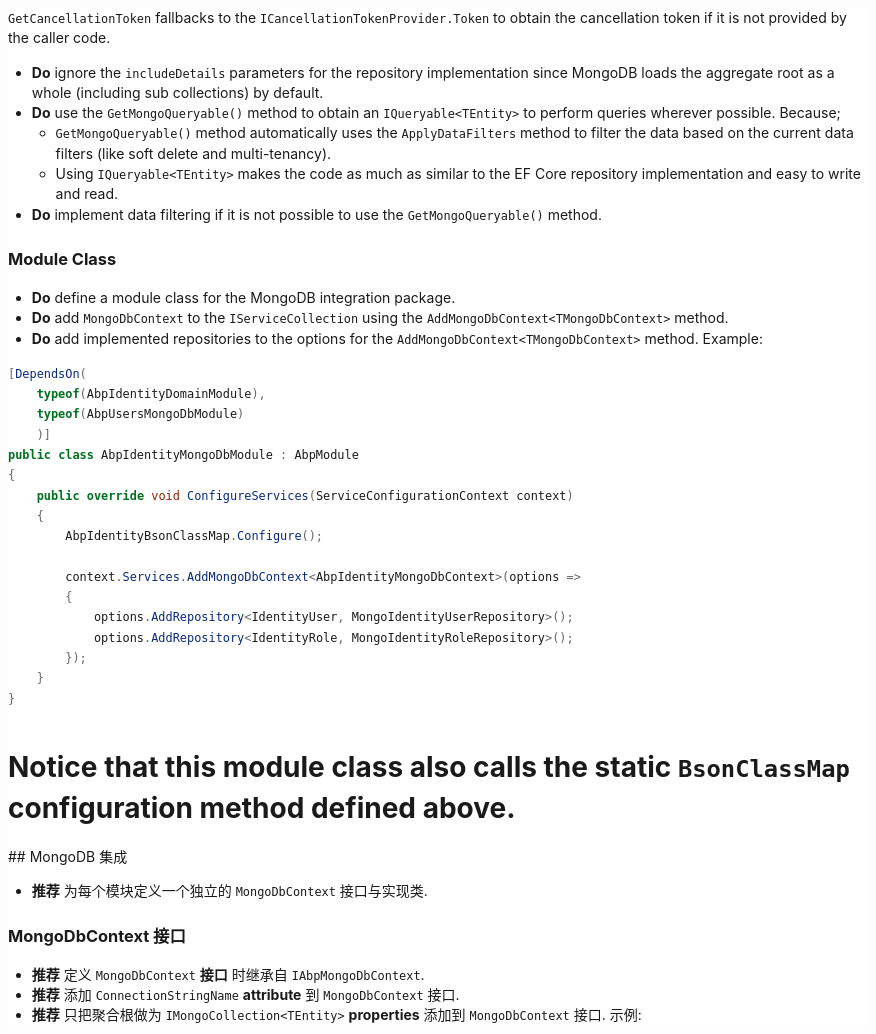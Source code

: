 `GetCancellationToken` fallbacks to the `ICancellationTokenProvider.Token` to obtain the cancellation token if it is not provided by the caller code.

* **Do** ignore the `includeDetails` parameters for the repository implementation since MongoDB loads the aggregate root as a whole (including sub collections) by default.
* **Do** use the `GetMongoQueryable()` method to obtain an `IQueryable<TEntity>` to perform queries  wherever possible. Because;
  *  `GetMongoQueryable()` method automatically uses the `ApplyDataFilters` method to filter the data based on the current data filters (like soft delete and multi-tenancy).
  * Using `IQueryable<TEntity>` makes the code as much as similar to the EF Core repository implementation and easy to write and read.
* **Do** implement data filtering if it is not possible to use the `GetMongoQueryable()` method.

### Module Class

- **Do** define a module class for the MongoDB integration package.
- **Do** add `MongoDbContext` to the `IServiceCollection` using the `AddMongoDbContext<TMongoDbContext>` method.
- **Do** add implemented repositories to the options for the `AddMongoDbContext<TMongoDbContext>` method. Example:

```c#
[DependsOn(
    typeof(AbpIdentityDomainModule),
    typeof(AbpUsersMongoDbModule)
    )]
public class AbpIdentityMongoDbModule : AbpModule
{
    public override void ConfigureServices(ServiceConfigurationContext context)
    {
        AbpIdentityBsonClassMap.Configure();

        context.Services.AddMongoDbContext<AbpIdentityMongoDbContext>(options =>
        {
            options.AddRepository<IdentityUser, MongoIdentityUserRepository>();
            options.AddRepository<IdentityRole, MongoIdentityRoleRepository>();
        });
    }
}
```

Notice that this module class also calls the static `BsonClassMap` configuration method defined above.
=======
﻿## MongoDB 集成

* **推荐** 为每个模块定义一个独立的 `MongoDbContext` 接口与实现类.

### MongoDbContext 接口

- **推荐** 定义 `MongoDbContext` **接口** 时继承自 `IAbpMongoDbContext`.
- **推荐** 添加 `ConnectionStringName` **attribute** 到 `MongoDbContext` 接口.
- **推荐** 只把聚合根做为 `IMongoCollection<TEntity>` **properties** 添加到 `MongoDbContext` 接口. 示例:
